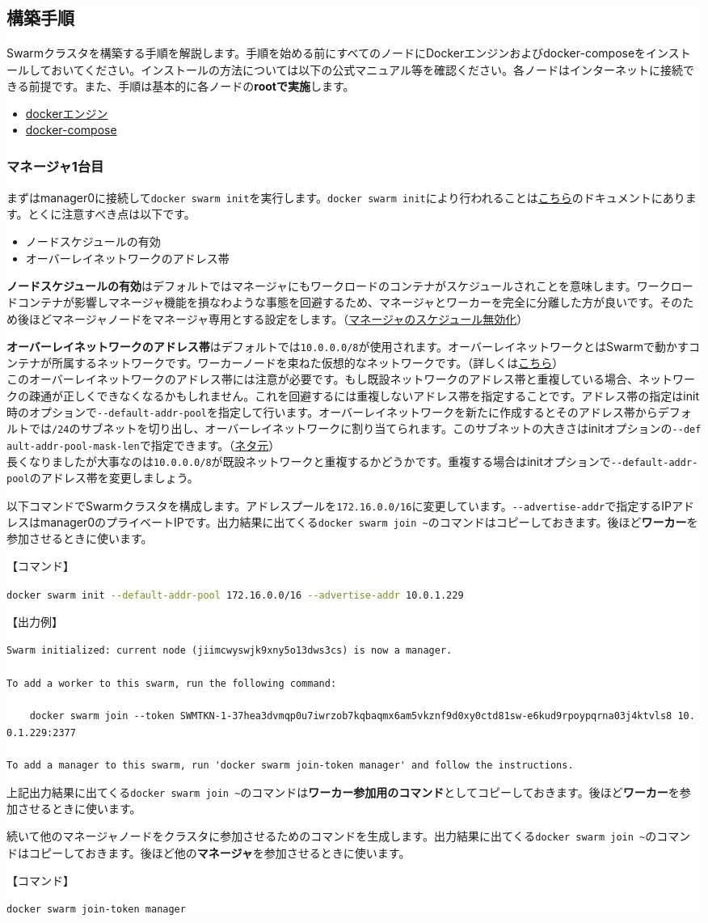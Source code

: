 ## 構築手順

Swarmクラスタを構築する手順を解説します。手順を始める前にすべてのノードにDockerエンジンおよびdocker-composeをインストールしておいてください。インストールの方法については以下の公式マニュアル等を確認ください。各ノードはインターネットに接続できる前提です。また、手順は基本的に各ノードの**rootで実施**します。

- [dockerエンジン](https://docs.docker.com/engine/install/)
- [docker-compose](https://docs.docker.com/compose/install/)

### マネージャ1台目

まずはmanager0に接続して`docker swarm init`を実行します。`docker swarm init`により行われることは[こちら](https://docs.docker.com/engine/swarm/swarm-mode/#create-a-swarm)のドキュメントにあります。とくに注意すべき点は以下です。

- ノードスケジュールの有効
- オーバーレイネットワークのアドレス帯

**ノードスケジュールの有効**はデフォルトではマネージャにもワークロードのコンテナがスケジュールされことを意味します。ワークロードコンテナが影響しマネージャ機能を損なわような事態を回避するため、マネージャとワーカーを完全に分離した方が良いです。そのため後ほどマネージャノードをマネージャ専用とする設定をします。（[マネージャのスケジュール無効化](#マネージャのスケジュール無効化)）

**オーバーレイネットワークのアドレス帯**はデフォルトでは`10.0.0.0/8`が使用されます。オーバーレイネットワークとはSwarmで動かすコンテナが所属するネットワークです。ワーカーノードを束ねた仮想的なネットワークです。（詳しくは[こちら](https://docs.docker.com/network/overlay/)）  
このオーバーレイネットワークのアドレス帯には注意が必要です。もし既設ネットワークのアドレス帯と重複している場合、ネットワークの疎通が正しくできなくなるかもしれません。これを回避するには重複しないアドレス帯を指定することです。アドレス帯の指定はinit時のオプションで`--default-addr-pool`を指定して行います。オーバーレイネットワークを新たに作成するとそのアドレス帯からデフォルトでは`/24`のサブネットを切り出し、オーバーレイネットワークに割り当てられます。このサブネットの大きさはinitオプションの`--default-addr-pool-mask-len`で指定できます。（[ネタ元](https://docs.docker.com/engine/swarm/swarm-mode/#configuring-default-address-pools)）  
長くなりましたが大事なのは`10.0.0.0/8`が既設ネットワークと重複するかどうかです。重複する場合はinitオプションで`--default-addr-pool`のアドレス帯を変更しましょう。

以下コマンドでSwarmクラスタを構成します。アドレスプールを`172.16.0.0/16`に変更しています。`--advertise-addr`で指定するIPアドレスはmanager0のプライベートIPです。出力結果に出てくる`docker swarm join ~`のコマンドはコピーしておきます。後ほど**ワーカー**を参加させるときに使います。

【コマンド】

``` sh
docker swarm init --default-addr-pool 172.16.0.0/16 --advertise-addr 10.0.1.229
```

【出力例】

```
Swarm initialized: current node (jiimcwyswjk9xny5o13dws3cs) is now a manager.

To add a worker to this swarm, run the following command:

    docker swarm join --token SWMTKN-1-37hea3dvmqp0u7iwrzob7kqbaqmx6am5vkznf9d0xy0ctd81sw-e6kud9rpoypqrna03j4ktvls8 10.0.1.229:2377

To add a manager to this swarm, run 'docker swarm join-token manager' and follow the instructions.
```

上記出力結果に出てくる`docker swarm join ~`のコマンドは**ワーカー参加用のコマンド**としてコピーしておきます。後ほど**ワーカー**を参加させるときに使います。

続いて他のマネージャノードをクラスタに参加させるためのコマンドを生成します。出力結果に出てくる`docker swarm join ~`のコマンドはコピーしておきます。後ほど他の**マネージャ**を参加させるときに使います。

【コマンド】

``` sh
docker swarm join-token manager
```
